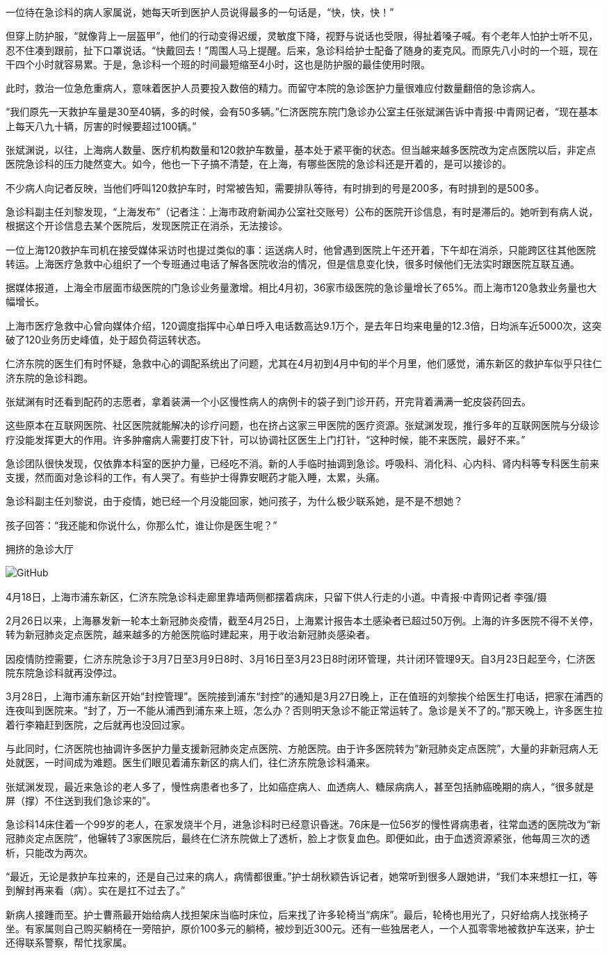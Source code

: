一位待在急诊科的病人家属说，她每天听到医护人员说得最多的一句话是，“快，快，快！”

但穿上防护服，“就像背上一层盔甲”，他们的行动变得迟缓，灵敏度下降，视野与说话也受限，得扯着嗓子喊。有个老年人怕护士听不见，忍不住凑到跟前，扯下口罩说话。“快戴回去！”周围人马上提醒。后来，急诊科给护士配备了随身的麦克风。而原先八小时的一个班，现在干四个小时就容易累。于是，急诊科一个班的时间最短缩至4小时，这也是防护服的最佳使用时限。

此时，救治一位急危重病人，意味着医护人员要投入数倍的精力。而留守本院的急诊医护力量很难应付数量翻倍的急诊病人。

“我们原先一天救护车量是30至40辆，多的时候，会有50多辆。”仁济医院东院门急诊办公室主任张斌渊告诉中青报·中青网记者，“现在基本上每天八九十辆，厉害的时候要超过100辆。”

张斌渊说，以往，上海病人数量、医疗机构数量和120救护车数量，基本处于紧平衡的状态。但当越来越多医院改为定点医院以后，非定点医院急诊科的压力陡然变大。如今，他也一下子搞不清楚，在上海，有哪些医院的急诊科还是开着的，是可以接诊的。

不少病人向记者反映，当他们呼叫120救护车时，时常被告知，需要排队等待，有时排到的号是200多，有时排到的是500多。

急诊科副主任刘黎发现，“上海发布”（记者注：上海市政府新闻办公室社交账号）公布的医院开诊信息，有时是滞后的。她听到有病人说，根据这个开诊信息去某个医院后，发现医院正在消杀，无法接诊。

一位上海120救护车司机在接受媒体采访时也提过类似的事：运送病人时，他曾遇到医院上午还开着，下午却在消杀，只能跨区往其他医院转运。上海医疗急救中心组织了一个专班通过电话了解各医院收治的情况，但是信息变化快，很多时候他们无法实时跟医院互联互通。

据媒体报道，上海全市层面市级医院的门急诊业务量激增。相比4月初，36家市级医院的急诊量增长了65%。而上海市120急救业务量也大幅增长。

上海市医疗急救中心曾向媒体介绍，120调度指挥中心单日呼入电话数高达9.1万个，是去年日均来电量的12.3倍，日均派车近5000次，这突破了120业务历史峰值，处于超负荷运转状态。

仁济东院的医生们有时怀疑，急救中心的调配系统出了问题，尤其在4月初到4月中旬的半个月里，他们感觉，浦东新区的救护车似乎只往仁济东院的急诊科跑。

张斌渊有时还看到配药的志愿者，拿着装满一个小区慢性病人的病例卡的袋子到门诊开药，开完背着满满一蛇皮袋药回去。

这些原本在互联网医院、社区医院就能解决的诊疗问题，也在挤占这家三甲医院的医疗资源。张斌渊发现，推行多年的互联网医院与分级诊疗没能发挥更大的作用。许多肿瘤病人需要打皮下针，可以协调社区医生上门打针，“这种时候，能不来医院，最好不来。”

急诊团队很快发现，仅依靠本科室的医护力量，已经吃不消。新的人手临时抽调到急诊。呼吸科、消化科、心内科、肾内科等专科医生前来支援，然而面对急诊科的工作，有人哭了。有些护士得靠安眠药才能入睡，太累，头痛。

急诊科副主任刘黎说，由于疫情，她已经一个月没能回家，她问孩子，为什么极少联系她，是不是不想她？

孩子回答：“我还能和你说什么，你那么忙，谁让你是医生呢？”

拥挤的急诊大厅

![GitHub](https://chinadigitaltimes.net/chinese/files/2022/04/post-680358-62676576ca3ad.)

 4月18日，上海市浦东新区，仁济东院急诊科走廊里靠墙两侧都摆着病床，只留下供人行走的小道。中青报·中青网记者 李强/摄 

2月26日以来，上海暴发新一轮本土新冠肺炎疫情，截至4月25日，上海累计报告本土感染者已超过50万例。上海的许多医院不得不关停，转为新冠肺炎定点医院，越来越多的方舱医院临时建起来，用于收治新冠肺炎感染者。

因疫情防控需要，仁济东院急诊于3月7日至3月9日8时、3月16日至3月23日8时闭环管理，共计闭环管理9天。自3月23日起至今，仁济医院东院急诊科就再没停过。

3月28日，上海市浦东新区开始“封控管理”。医院接到浦东“封控”的通知是3月27日晚上，正在值班的刘黎挨个给医生打电话，把家在浦西的连夜叫到医院来。“封了，万一不能从浦西到浦东来上班，怎么办？否则明天急诊不能正常运转了。急诊是关不了的。”那天晚上，许多医生拉着行李箱赶到医院，之后就再也没回过家。

与此同时，仁济医院也抽调许多医护力量支援新冠肺炎定点医院、方舱医院。由于许多医院转为“新冠肺炎定点医院”，大量的非新冠病人无处就医，一时间成为难题。医生们眼见着浦东新区的病人们，往仁济东院急诊科涌来。

张斌渊发现，最近来急诊的老人多了，慢性病患者也多了，比如癌症病人、血透病人、糖尿病病人，甚至包括肺癌晚期的病人，“很多就是屏（撑）不住送到我们急诊来的”。

急诊科14床住着一个99岁的老人，在家发烧半个月，进急诊科时已经意识昏迷。76床是一位56岁的慢性肾病患者，往常血透的医院改为“新冠肺炎定点医院”，他辗转了3家医院后，最终在仁济东院做上了透析，脸上才恢复血色。即便如此，由于血透资源紧张，他每周三次的透析，只能改为两次。

“最近，无论是救护车拉来的，还是自己过来的病人，病情都很重。”护士胡秋颖告诉记者，她常听到很多人跟她讲，“我们本来想扛一扛，等到解封再来看（病）。实在是扛不过去了。”

新病人接踵而至。护士曹燕最开始给病人找担架床当临时床位，后来找了许多轮椅当“病床”。最后，轮椅也用光了，只好给病人找张椅子坐。有家属则自己购买躺椅在一旁陪护，原价100多元的躺椅，被炒到近300元。还有一些独居老人，一个人孤零零地被救护车送来，护士还得联系警察，帮忙找家属。
